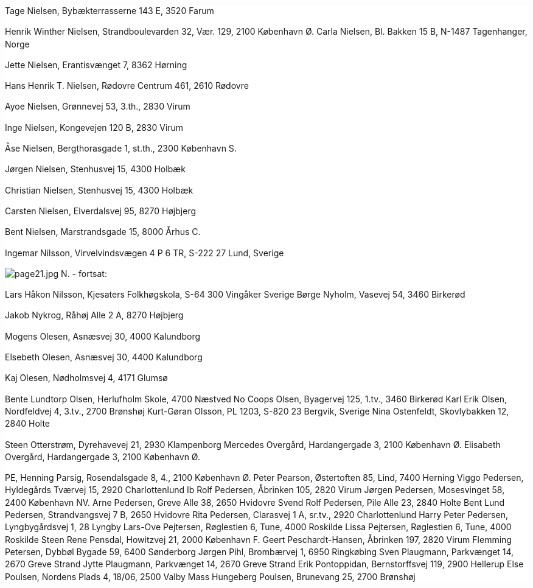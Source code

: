 Tage Nielsen, Bybækterrasserne 143 E, 3520 Farum

Henrik Winther Nielsen, Strandboulevarden 32, Vær. 129, 2100 København Ø.
Carla Nielsen, Bl. Bakken 15 B, N-1487 Tagenhanger, Norge

Jette Nielsen, Erantisvænget 7, 8362 Hørning

Hans Henrik T. Nielsen, Rødovre Centrum 461, 2610 Rødovre

Ayoe Nielsen, Grønnevej 53, 3.th., 2830 Virum

Inge Nielsen, Kongevejen 120 B, 2830 Virum

Åse Nielsen, Bergthorasgade 1, st.th., 2300 København S.

Jørgen Nielsen, Stenhusvej 15, 4300 Holbæk

Christian Nielsen, Stenhusvej 15, 4300 Holbæk

Carsten Nielsen, Elverdalsvej 95, 8270 Højbjerg

Bent Nielsen, Marstrandsgade 15, 8000 Århus C.

Ingemar Nilsson, Virvelvindsvægen 4 P 6 TR, S-222 27 Lund, Sverige




![page21.jpg](/1975/DB-1975-4/page21.jpg)
N. - fortsat:

Lars Håkon Nilsson, Kjesaters Folkhøgskola, S-64 300 Vingåker Sverige
Børge Nyholm, Vasevej 54, 3460 Birkerød

Jakob Nykrog, Råhøj Alle 2 A, 8270 Højbjerg

Mogens Olesen, Asnæsvej 30, 4000 Kalundborg

Elsebeth Olesen, Asnæsvej 30, 4400 Kalundborg

Kaj Olesen, Nødholmsvej 4, 4171 Glumsø

Bente Lundtorp Olsen, Herlufholm Skole, 4700 Næstved
No Coops Olsen, Byagervej 125, 1.tv., 3460 Birkerød
Karl Erik Olsen, Nordfeldvej 4, 3.tv., 2700 Brønshøj
Kurt-Gøran Olsson, PL 1203, S-820 23 Bergvik, Sverige
Nina Ostenfeldt, Skovlybakken 12, 2840 Holte

Steen Otterstrøm, Dyrehavevej 21, 2930 Klampenborg
Mercedes Overgård, Hardangergade 3, 2100 København Ø.
Elisabeth Overgård, Hardangergade 3, 2100 København Ø.

PE, Henning Parsig, Rosendalsgade 8, 4., 2100 København Ø.
Peter Pearson, Østertoften 85, Lind, 7400 Herning
Viggo Pedersen, Hyldegårds Tværvej 15, 2920 Charlottenlund
Ib Rolf Pedersen, Åbrinken 105, 2820 Virum
Jørgen Pedersen, Mosesvinget 58, 2400 København NV.
Arne Pedersen, Greve Alle 38, 2650 Hvidovre
Svend Rolf Pedersen, Pile Alle 23, 2840 Holte
Bent Lund Pedersen, Strandvangsvej 7 B, 2650 Hvidovre
Rita Pedersen, Clarasvej 1 A, sr.tv., 2920 Charlottenlund
Harry Peter Pedersen, Lyngbygårdsvej 1, 28 Lyngby
Lars-Ove Pejtersen, Røglestien 6, Tune, 4000 Roskilde
Lissa Pejtersen, Røglestien 6, Tune, 4000 Roskilde
Steen Rene Pensdal, Howitzvej 21, 2000 København F.
Geert Peschardt-Hansen, Åbrinken 197, 2820 Virum
Flemming Petersen, Dybbøl Bygade 59, 6400 Sønderborg
Jørgen Pihl, Brombærvej 1, 6950 Ringkøbing
Sven Plaugmann, Parkvænget 14, 2670 Greve Strand
Jytte Plaugmann, Parkvænget 14, 2670 Greve Strand
Erik Pontoppidan, Bernstorffsvej 119, 2900 Hellerup
Else Poulsen, Nordens Plads 4, 18/06, 2500 Valby
Mass Hungeberg Poulsen, Brunevang 25, 2700 Brønshøj